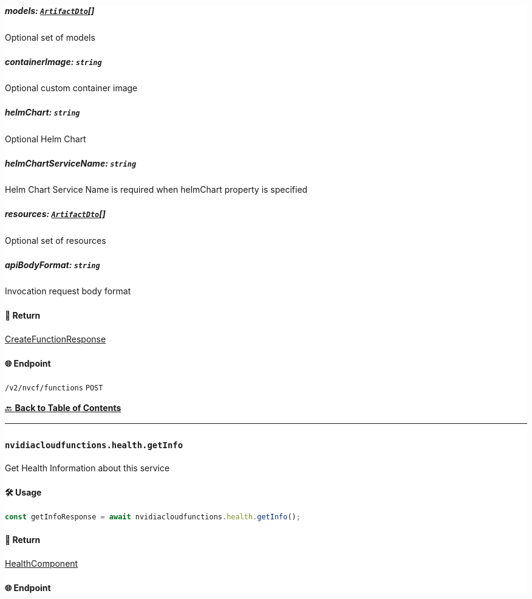 ##### models: [`ArtifactDto`](./models/artifact-dto.ts)[]<a id="models-artifactdtomodelsartifact-dtots"></a>

Optional set of models

##### containerImage: `string`<a id="containerimage-string"></a>

Optional custom container image

##### helmChart: `string`<a id="helmchart-string"></a>

Optional Helm Chart

##### helmChartServiceName: `string`<a id="helmchartservicename-string"></a>

Helm Chart Service Name is required when helmChart property is specified 

##### resources: [`ArtifactDto`](./models/artifact-dto.ts)[]<a id="resources-artifactdtomodelsartifact-dtots"></a>

Optional set of resources

##### apiBodyFormat: `string`<a id="apibodyformat-string"></a>

Invocation request body format

#### 🔄 Return<a id="🔄-return"></a>

[CreateFunctionResponse](./models/create-function-response.ts)

#### 🌐 Endpoint<a id="🌐-endpoint"></a>

`/v2/nvcf/functions` `POST`

[🔙 **Back to Table of Contents**](#table-of-contents)

---


### `nvidiacloudfunctions.health.getInfo`<a id="nvidiacloudfunctionshealthgetinfo"></a>

Get Health Information about this service

#### 🛠️ Usage<a id="🛠️-usage"></a>

```typescript
const getInfoResponse = await nvidiacloudfunctions.health.getInfo();
```

#### 🔄 Return<a id="🔄-return"></a>

[HealthComponent](./models/health-component.ts)

#### 🌐 Endpoint<a id="🌐-endpoint"></a>
